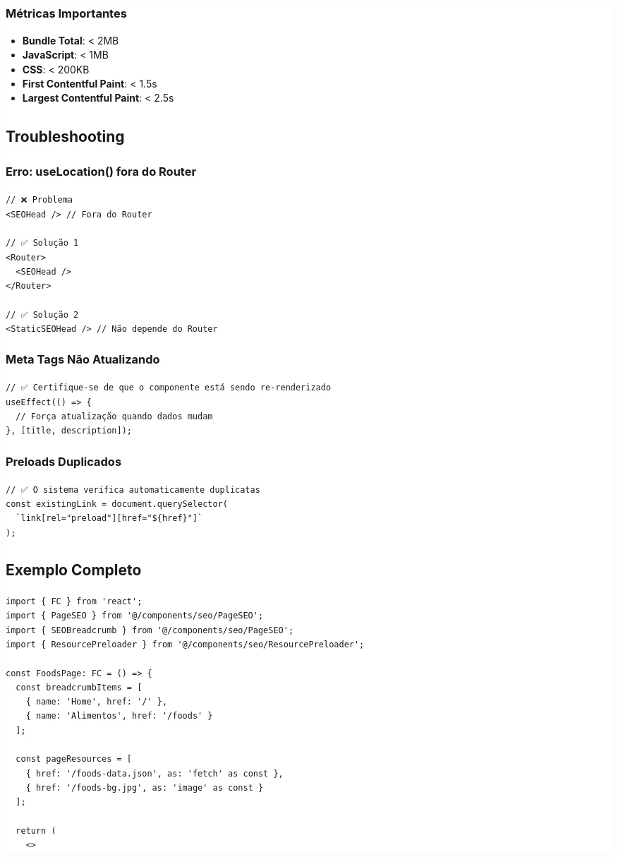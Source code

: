 ### Métricas Importantes

- **Bundle Total**: < 2MB
- **JavaScript**: < 1MB
- **CSS**: < 200KB
- **First Contentful Paint**: < 1.5s
- **Largest Contentful Paint**: < 2.5s

## Troubleshooting

### Erro: useLocation() fora do Router

```tsx
// ❌ Problema
<SEOHead /> // Fora do Router

// ✅ Solução 1
<Router>
  <SEOHead />
</Router>

// ✅ Solução 2
<StaticSEOHead /> // Não depende do Router
```

### Meta Tags Não Atualizando

```tsx
// ✅ Certifique-se de que o componente está sendo re-renderizado
useEffect(() => {
  // Força atualização quando dados mudam
}, [title, description]);
```

### Preloads Duplicados

```tsx
// ✅ O sistema verifica automaticamente duplicatas
const existingLink = document.querySelector(
  `link[rel="preload"][href="${href}"]`
);
```

## Exemplo Completo

```tsx
import { FC } from 'react';
import { PageSEO } from '@/components/seo/PageSEO';
import { SEOBreadcrumb } from '@/components/seo/PageSEO';
import { ResourcePreloader } from '@/components/seo/ResourcePreloader';

const FoodsPage: FC = () => {
  const breadcrumbItems = [
    { name: 'Home', href: '/' },
    { name: 'Alimentos', href: '/foods' }
  ];

  const pageResources = [
    { href: '/foods-data.json', as: 'fetch' as const },
    { href: '/foods-bg.jpg', as: 'image' as const }
  ];

  return (
    <>
```